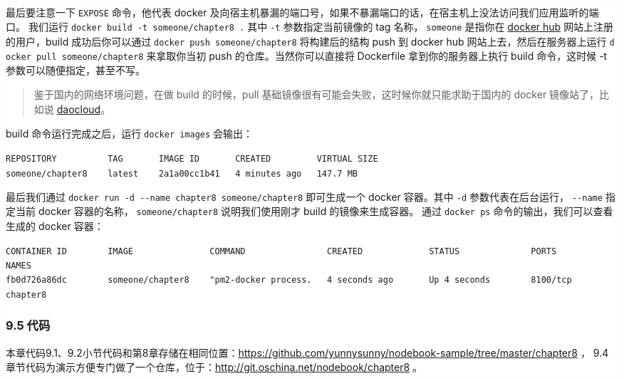 最后要注意一下 `EXPOSE` 命令，他代表 docker 及向宿主机暴漏的端口号，如果不暴漏端口的话，在宿主机上没法访问我们应用监听的端口。
我们运行 `docker build -t someone/chapter8 .`  其中 `-t` 参数指定当前镜像的 tag 名称， `someone` 是指你在 [docker hub](https://hub.docker.com/) 网站上注册的用户，build 成功后你可以通过 `docker push someone/chapter8` 将构建后的结构 push 到 docker hub 网站上去，然后在服务器上运行 `docker pull someone/chapter8` 来拿取你当初 push 的仓库。当然你可以直接将 Dockerfile 拿到你的服务器上执行 build 命令，这时候 -t 参数可以随便指定，甚至不写。
> 鉴于国内的网络环境问题，在做 build 的时候，pull 基础镜像很有可能会失败，这时候你就只能求助于国内的 docker 镜像站了，比如说 [daocloud](https://www.daocloud.io/mirror#accelerator-doc)。
>

build 命令运行完成之后，运行 `docker images` 会输出：

```shell
REPOSITORY          TAG       IMAGE ID       CREATED         VIRTUAL SIZE
someone/chapter8    latest    2a1a00cc1b41   4 minutes ago   147.7 MB
```
最后我们通过 `docker run -d --name chapter8 someone/chapter8` 即可生成一个 docker 容器。其中 `-d` 参数代表在后台运行， `--name` 指定当前 docker 容器的名称， `someone/chapter8` 说明我们使用刚才 build 的镜像来生成容器。 通过 `docker ps` 命令的输出，我们可以查看生成的 docker 容器：
```shell
CONTAINER ID        IMAGE               COMMAND                CREATED             STATUS              PORTS               NAMES
fb0d726a86dc        someone/chapter8    "pm2-docker process.   4 seconds ago       Up 4 seconds        8100/tcp            chapter8
```

### 9.5 代码

本章代码9.1、9.2小节代码和第8章存储在相同位置：https://github.com/yunnysunny/nodebook-sample/tree/master/chapter8 ， 9.4章节代码为演示方便专门做了一个仓库，位于：http://git.oschina.net/nodebook/chapter8 。